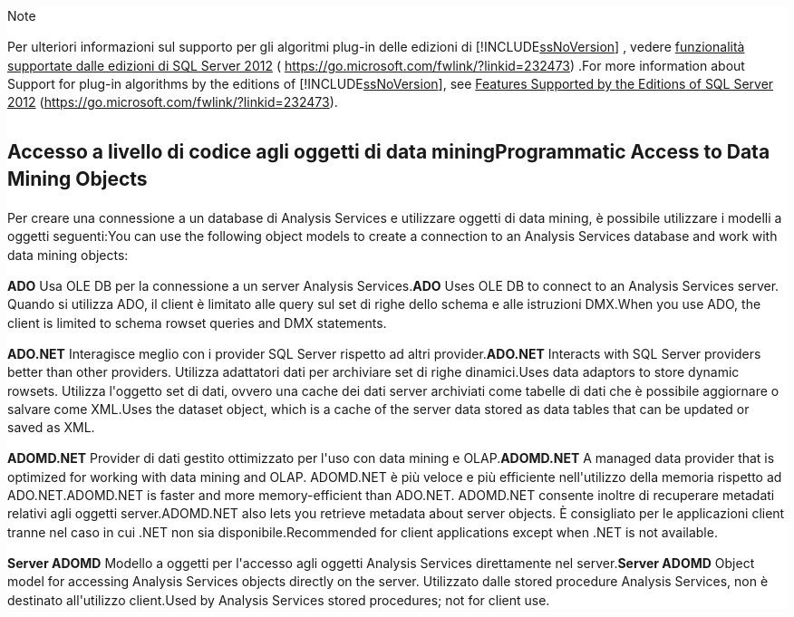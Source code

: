 > [!NOTE]  
>  <span data-ttu-id="72d9b-167">Per ulteriori informazioni sul supporto per gli algoritmi plug-in delle edizioni di [!INCLUDE[ssNoVersion](../../includes/ssnoversion-md.md)] , vedere [funzionalità supportate dalle edizioni di SQL Server 2012](https://go.microsoft.com/fwlink/?linkid=232473) ( https://go.microsoft.com/fwlink/?linkid=232473) .</span><span class="sxs-lookup"><span data-stu-id="72d9b-167">For more information about Support for plug-in algorithms by the editions of [!INCLUDE[ssNoVersion](../../includes/ssnoversion-md.md)], see [Features Supported by the Editions of SQL Server 2012](https://go.microsoft.com/fwlink/?linkid=232473) (https://go.microsoft.com/fwlink/?linkid=232473).</span></span>  
  
## <a name="programmatic-access-to-data-mining-objects"></a><span data-ttu-id="72d9b-168">Accesso a livello di codice agli oggetti di data mining</span><span class="sxs-lookup"><span data-stu-id="72d9b-168">Programmatic Access to Data Mining Objects</span></span>  
 <span data-ttu-id="72d9b-169">Per creare una connessione a un database di Analysis Services e utilizzare oggetti di data mining, è possibile utilizzare i modelli a oggetti seguenti:</span><span class="sxs-lookup"><span data-stu-id="72d9b-169">You can use the following object models to create a connection to an Analysis Services database and work with data mining objects:</span></span>  
  
 <span data-ttu-id="72d9b-170">**ADO** Usa OLE DB per la connessione a un server Analysis Services.</span><span class="sxs-lookup"><span data-stu-id="72d9b-170">**ADO** Uses OLE DB to connect to an Analysis Services server.</span></span> <span data-ttu-id="72d9b-171">Quando si utilizza ADO, il client è limitato alle query sul set di righe dello schema e alle istruzioni DMX.</span><span class="sxs-lookup"><span data-stu-id="72d9b-171">When you use ADO, the client is limited to schema rowset queries and DMX statements.</span></span>  
  
 <span data-ttu-id="72d9b-172">**ADO.NET** Interagisce meglio con i provider SQL Server rispetto ad altri provider.</span><span class="sxs-lookup"><span data-stu-id="72d9b-172">**ADO.NET** Interacts with SQL Server providers better than other providers.</span></span> <span data-ttu-id="72d9b-173">Utilizza adattatori dati per archiviare set di righe dinamici.</span><span class="sxs-lookup"><span data-stu-id="72d9b-173">Uses data adaptors to store dynamic rowsets.</span></span> <span data-ttu-id="72d9b-174">Utilizza l'oggetto set di dati, ovvero una cache dei dati server archiviati come tabelle di dati che è possibile aggiornare o salvare come XML.</span><span class="sxs-lookup"><span data-stu-id="72d9b-174">Uses the dataset object, which is a cache of the server data stored as data tables that can be updated or saved as XML.</span></span>  
  
 <span data-ttu-id="72d9b-175">**ADOMD.NET** Provider di dati gestito ottimizzato per l'uso con data mining e OLAP.</span><span class="sxs-lookup"><span data-stu-id="72d9b-175">**ADOMD.NET** A managed data provider that is optimized for working with data mining and OLAP.</span></span> <span data-ttu-id="72d9b-176">ADOMD.NET è più veloce e più efficiente nell'utilizzo della memoria rispetto ad ADO.NET.</span><span class="sxs-lookup"><span data-stu-id="72d9b-176">ADOMD.NET is faster and more memory-efficient than ADO.NET.</span></span> <span data-ttu-id="72d9b-177">ADOMD.NET consente inoltre di recuperare metadati relativi agli oggetti server.</span><span class="sxs-lookup"><span data-stu-id="72d9b-177">ADOMD.NET also lets you retrieve metadata about server objects.</span></span> <span data-ttu-id="72d9b-178">È consigliato per le applicazioni client tranne nel caso in cui .NET non sia disponibile.</span><span class="sxs-lookup"><span data-stu-id="72d9b-178">Recommended for client applications except when .NET is not available.</span></span>  
  
 <span data-ttu-id="72d9b-179">**Server ADOMD** Modello a oggetti per l'accesso agli oggetti Analysis Services direttamente nel server.</span><span class="sxs-lookup"><span data-stu-id="72d9b-179">**Server ADOMD** Object model for accessing Analysis Services objects directly on the server.</span></span> <span data-ttu-id="72d9b-180">Utilizzato dalle stored procedure Analysis Services, non è destinato all'utilizzo client.</span><span class="sxs-lookup"><span data-stu-id="72d9b-180">Used by Analysis Services stored procedures; not for client use.</span></span>  
  
